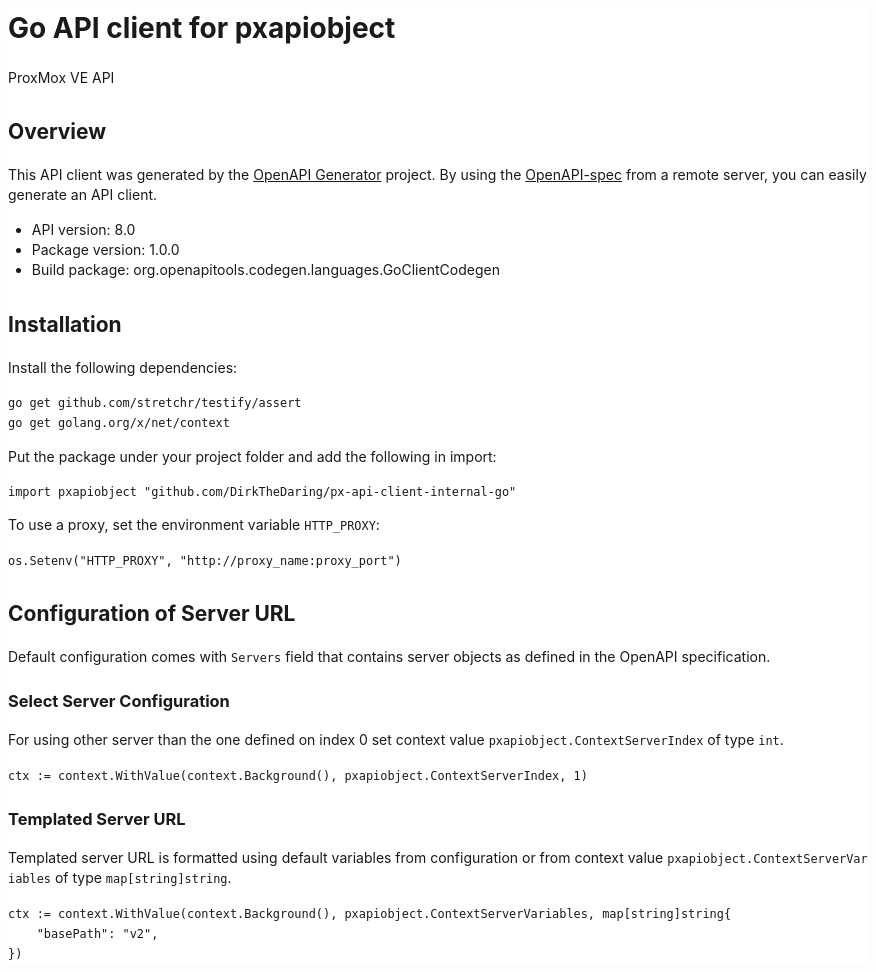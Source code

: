 # Go API client for pxapiobject

ProxMox VE API

## Overview
This API client was generated by the [OpenAPI Generator](https://openapi-generator.tech) project.  By using the [OpenAPI-spec](https://www.openapis.org/) from a remote server, you can easily generate an API client.

- API version: 8.0
- Package version: 1.0.0
- Build package: org.openapitools.codegen.languages.GoClientCodegen

## Installation

Install the following dependencies:

```shell
go get github.com/stretchr/testify/assert
go get golang.org/x/net/context
```

Put the package under your project folder and add the following in import:

```golang
import pxapiobject "github.com/DirkTheDaring/px-api-client-internal-go"
```

To use a proxy, set the environment variable `HTTP_PROXY`:

```golang
os.Setenv("HTTP_PROXY", "http://proxy_name:proxy_port")
```

## Configuration of Server URL

Default configuration comes with `Servers` field that contains server objects as defined in the OpenAPI specification.

### Select Server Configuration

For using other server than the one defined on index 0 set context value `pxapiobject.ContextServerIndex` of type `int`.

```golang
ctx := context.WithValue(context.Background(), pxapiobject.ContextServerIndex, 1)
```

### Templated Server URL

Templated server URL is formatted using default variables from configuration or from context value `pxapiobject.ContextServerVariables` of type `map[string]string`.

```golang
ctx := context.WithValue(context.Background(), pxapiobject.ContextServerVariables, map[string]string{
	"basePath": "v2",
})
```
